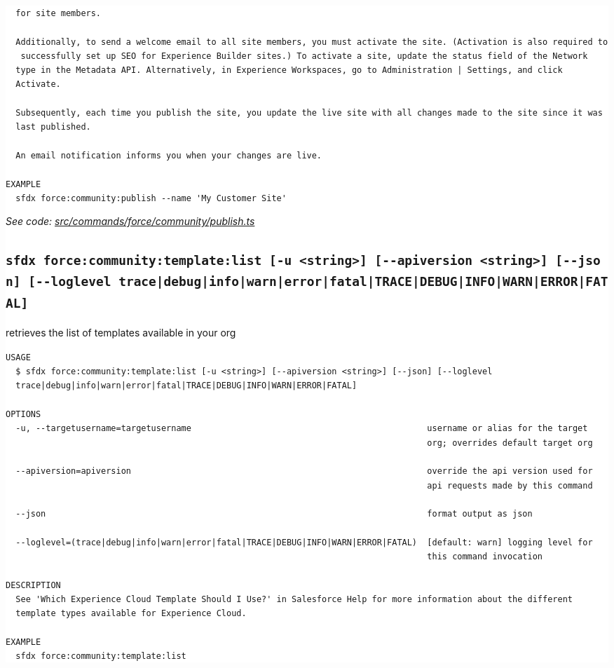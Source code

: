 ```
  for site members.

  Additionally, to send a welcome email to all site members, you must activate the site. (Activation is also required to
   successfully set up SEO for Experience Builder sites.) To activate a site, update the status field of the Network
  type in the Metadata API. Alternatively, in Experience Workspaces, go to Administration | Settings, and click
  Activate.

  Subsequently, each time you publish the site, you update the live site with all changes made to the site since it was
  last published.

  An email notification informs you when your changes are live.

EXAMPLE
  sfdx force:community:publish --name 'My Customer Site'
```

_See code: [src/commands/force/community/publish.ts](https://github.com/salesforcecli/plugin-community/blob/v1.1.3/src/commands/force/community/publish.ts)_

## `sfdx force:community:template:list [-u <string>] [--apiversion <string>] [--json] [--loglevel trace|debug|info|warn|error|fatal|TRACE|DEBUG|INFO|WARN|ERROR|FATAL]`

retrieves the list of templates available in your org

```
USAGE
  $ sfdx force:community:template:list [-u <string>] [--apiversion <string>] [--json] [--loglevel
  trace|debug|info|warn|error|fatal|TRACE|DEBUG|INFO|WARN|ERROR|FATAL]

OPTIONS
  -u, --targetusername=targetusername                                               username or alias for the target
                                                                                    org; overrides default target org

  --apiversion=apiversion                                                           override the api version used for
                                                                                    api requests made by this command

  --json                                                                            format output as json

  --loglevel=(trace|debug|info|warn|error|fatal|TRACE|DEBUG|INFO|WARN|ERROR|FATAL)  [default: warn] logging level for
                                                                                    this command invocation

DESCRIPTION
  See 'Which Experience Cloud Template Should I Use?' in Salesforce Help for more information about the different
  template types available for Experience Cloud.

EXAMPLE
  sfdx force:community:template:list
```
